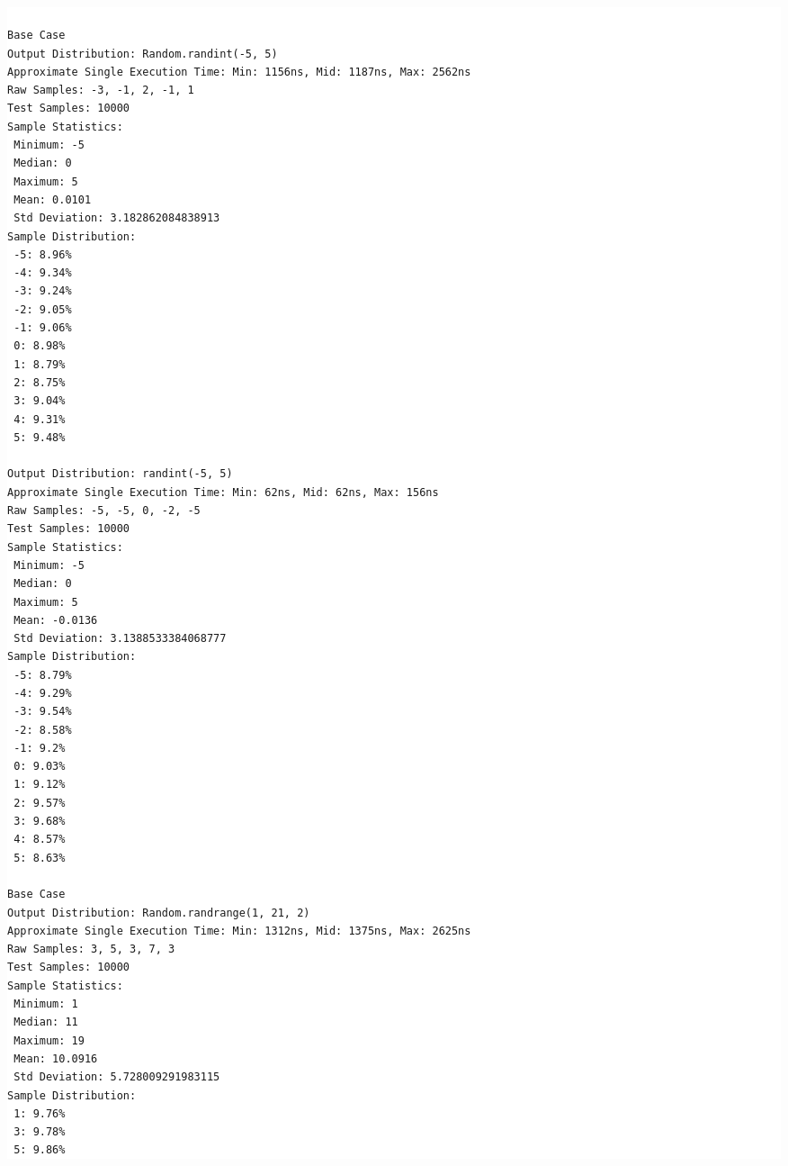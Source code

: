 ```

Base Case
Output Distribution: Random.randint(-5, 5)
Approximate Single Execution Time: Min: 1156ns, Mid: 1187ns, Max: 2562ns
Raw Samples: -3, -1, 2, -1, 1
Test Samples: 10000
Sample Statistics:
 Minimum: -5
 Median: 0
 Maximum: 5
 Mean: 0.0101
 Std Deviation: 3.182862084838913
Sample Distribution:
 -5: 8.96%
 -4: 9.34%
 -3: 9.24%
 -2: 9.05%
 -1: 9.06%
 0: 8.98%
 1: 8.79%
 2: 8.75%
 3: 9.04%
 4: 9.31%
 5: 9.48%

Output Distribution: randint(-5, 5)
Approximate Single Execution Time: Min: 62ns, Mid: 62ns, Max: 156ns
Raw Samples: -5, -5, 0, -2, -5
Test Samples: 10000
Sample Statistics:
 Minimum: -5
 Median: 0
 Maximum: 5
 Mean: -0.0136
 Std Deviation: 3.1388533384068777
Sample Distribution:
 -5: 8.79%
 -4: 9.29%
 -3: 9.54%
 -2: 8.58%
 -1: 9.2%
 0: 9.03%
 1: 9.12%
 2: 9.57%
 3: 9.68%
 4: 8.57%
 5: 8.63%

Base Case
Output Distribution: Random.randrange(1, 21, 2)
Approximate Single Execution Time: Min: 1312ns, Mid: 1375ns, Max: 2625ns
Raw Samples: 3, 5, 3, 7, 3
Test Samples: 10000
Sample Statistics:
 Minimum: 1
 Median: 11
 Maximum: 19
 Mean: 10.0916
 Std Deviation: 5.728009291983115
Sample Distribution:
 1: 9.76%
 3: 9.78%
 5: 9.86%
```